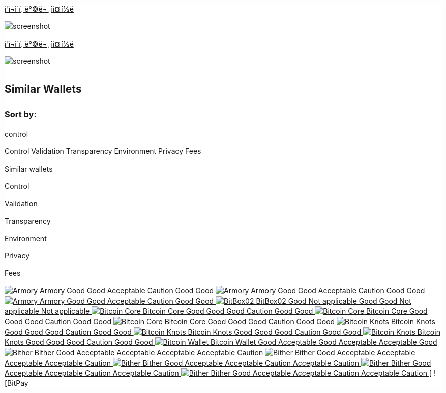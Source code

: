 [ì¹ì¬ì´í¸ ë°©ë¬¸](https://btcarmory.com/) [ ìì¤
ì½ë](https://github.com/goatpig/BitcoinArmory)

![screenshot](/img/screenshots/armory.png)

[ì¹ì¬ì´í¸ ë°©ë¬¸](https://btcarmory.com/) [ ìì¤
ì½ë](https://github.com/goatpig/BitcoinArmory)

![screenshot](/img/screenshots/armory.png)

## Similar Wallets

### Sort by:

control

Control Validation Transparency Environment Privacy Fees

Similar wallets

Control

Validation

Transparency

Environment

Privacy

Fees

[ ![Armory](/img/wallet/armory.png) Armory Good Good Acceptable Caution Good
Good ](/ko/wallets/desktop/windows/armory/) [
![Armory](/img/wallet/armory.png) Armory Good Good Acceptable Caution Good
Good ](/ko/wallets/desktop/mac/armory/) [ ![Armory](/img/wallet/armory.png)
Armory Good Good Acceptable Caution Good Good
](/ko/wallets/desktop/linux/armory/) [ ![BitBox02](/img/wallet/bitbox.png)
BitBox02 Good Not applicable Good Good Not applicable Not applicable
](/ko/wallets/hardware/bitbox/) [ ![Bitcoin Core](/img/wallet/bitcoincore.png)
Bitcoin Core Good Good Good Caution Good Good
](/ko/wallets/desktop/windows/bitcoincore/) [ ![Bitcoin
Core](/img/wallet/bitcoincore.png) Bitcoin Core Good Good Good Caution Good
Good ](/ko/wallets/desktop/mac/bitcoincore/) [ ![Bitcoin
Core](/img/wallet/bitcoincore.png) Bitcoin Core Good Good Good Caution Good
Good ](/ko/wallets/desktop/linux/bitcoincore/) [ ![Bitcoin
Knots](/img/wallet/bitcoinknots.png) Bitcoin Knots Good Good Good Caution Good
Good ](/ko/wallets/desktop/windows/bitcoinknots/) [ ![Bitcoin
Knots](/img/wallet/bitcoinknots.png) Bitcoin Knots Good Good Good Caution Good
Good ](/ko/wallets/desktop/mac/bitcoinknots/) [ ![Bitcoin
Knots](/img/wallet/bitcoinknots.png) Bitcoin Knots Good Good Good Caution Good
Good ](/ko/wallets/desktop/linux/bitcoinknots/) [ ![Bitcoin
Wallet](/img/wallet/bitcoinwallet.png) Bitcoin Wallet Good Acceptable Good
Acceptable Acceptable Good ](/ko/wallets/mobile/android/bitcoinwallet/) [
![Bither](/img/wallet/bither.png) Bither Good Acceptable Acceptable Acceptable
Acceptable Caution ](/ko/wallets/mobile/ios/bither/) [
![Bither](/img/wallet/bither.png) Bither Good Acceptable Acceptable Acceptable
Acceptable Caution ](/ko/wallets/mobile/android/bither/) [
![Bither](/img/wallet/bither.png) Bither Good Acceptable Acceptable Caution
Acceptable Caution ](/ko/wallets/desktop/windows/bither/) [
![Bither](/img/wallet/bither.png) Bither Good Acceptable Acceptable Caution
Acceptable Caution ](/ko/wallets/desktop/mac/bither/) [
![Bither](/img/wallet/bither.png) Bither Good Acceptable Acceptable Caution
Acceptable Caution ](/ko/wallets/desktop/linux/bither/) [ ![BitPay